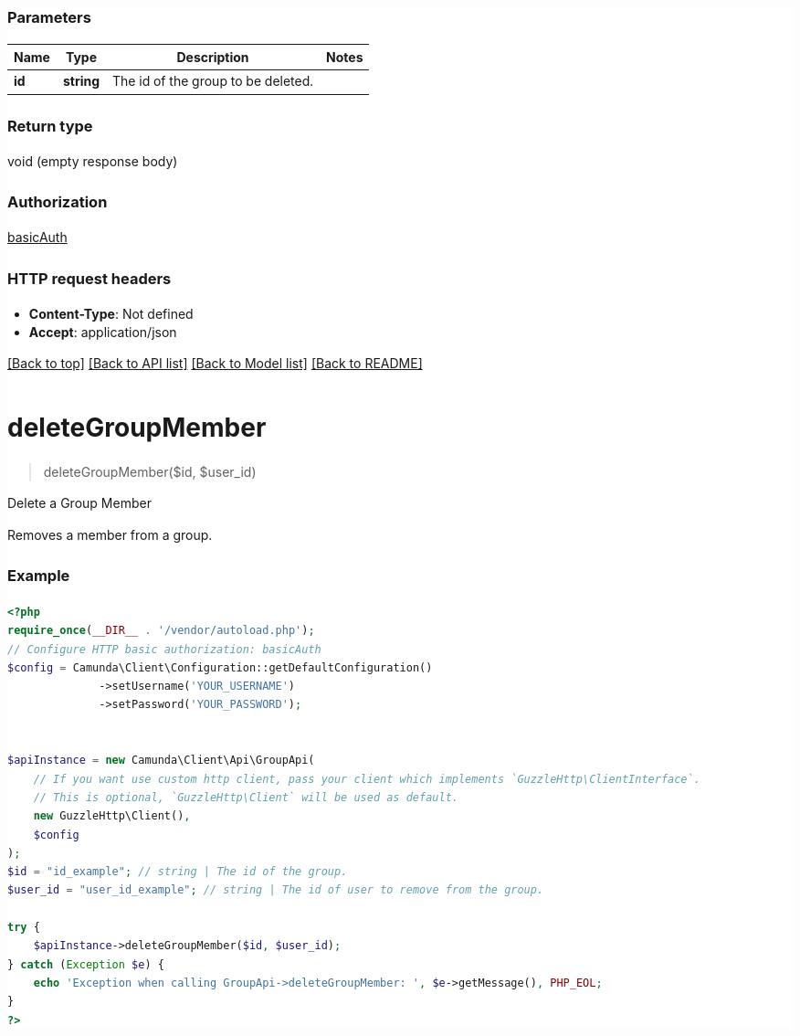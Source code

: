 ### Parameters

Name | Type | Description  | Notes
------------- | ------------- | ------------- | -------------
 **id** | **string**| The id of the group to be deleted. |

### Return type

void (empty response body)

### Authorization

[basicAuth](../../README.md#basicAuth)

### HTTP request headers

 - **Content-Type**: Not defined
 - **Accept**: application/json

[[Back to top]](#) [[Back to API list]](../../README.md#documentation-for-api-endpoints) [[Back to Model list]](../../README.md#documentation-for-models) [[Back to README]](../../README.md)

# **deleteGroupMember**
> deleteGroupMember($id, $user_id)

Delete a Group Member

Removes a member from a group.

### Example
```php
<?php
require_once(__DIR__ . '/vendor/autoload.php');
// Configure HTTP basic authorization: basicAuth
$config = Camunda\Client\Configuration::getDefaultConfiguration()
              ->setUsername('YOUR_USERNAME')
              ->setPassword('YOUR_PASSWORD');


$apiInstance = new Camunda\Client\Api\GroupApi(
    // If you want use custom http client, pass your client which implements `GuzzleHttp\ClientInterface`.
    // This is optional, `GuzzleHttp\Client` will be used as default.
    new GuzzleHttp\Client(),
    $config
);
$id = "id_example"; // string | The id of the group.
$user_id = "user_id_example"; // string | The id of user to remove from the group.

try {
    $apiInstance->deleteGroupMember($id, $user_id);
} catch (Exception $e) {
    echo 'Exception when calling GroupApi->deleteGroupMember: ', $e->getMessage(), PHP_EOL;
}
?>
```

